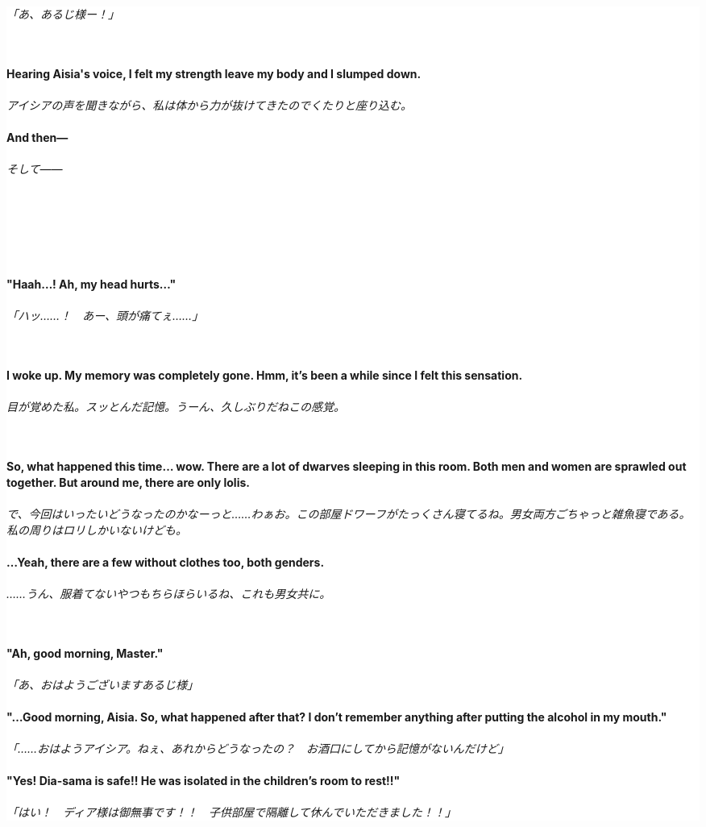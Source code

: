 *「あ、あるじ様ー！」*

&nbsp;

#### Hearing Aisia's voice, I felt my strength leave my body and I slumped down.

*アイシアの声を聞きながら、私は体から力が抜けてきたのでくたりと座り込む。*

#### And then—

*そして――*

&nbsp;

&nbsp;

&nbsp;

#### "Haah…! Ah, my head hurts…"

*「ハッ……！　あー、頭が痛てぇ……」*

&nbsp;

#### I woke up. My memory was completely gone. Hmm, it’s been a while since I felt this sensation.

*目が覚めた私。スッとんだ記憶。うーん、久しぶりだねこの感覚。*

&nbsp;

#### So, what happened this time… wow. There are a lot of dwarves sleeping in this room. Both men and women are sprawled out together. But around me, there are only lolis.

*で、今回はいったいどうなったのかなーっと……わぁお。この部屋ドワーフがたっくさん寝てるね。男女両方ごちゃっと雑魚寝である。私の周りはロリしかいないけども。*

#### …Yeah, there are a few without clothes too, both genders.

*……うん、服着てないやつもちらほらいるね、これも男女共に。*

&nbsp;

#### "Ah, good morning, Master."

*「あ、おはようございますあるじ様」*

#### "…Good morning, Aisia. So, what happened after that? I don’t remember anything after putting the alcohol in my mouth."

*「……おはようアイシア。ねぇ、あれからどうなったの？　お酒口にしてから記憶がないんだけど」*

#### "Yes! Dia-sama is safe!! He was isolated in the children’s room to rest!!"

*「はい！　ディア様は御無事です！！　子供部屋で隔離して休んでいただきました！！」*

